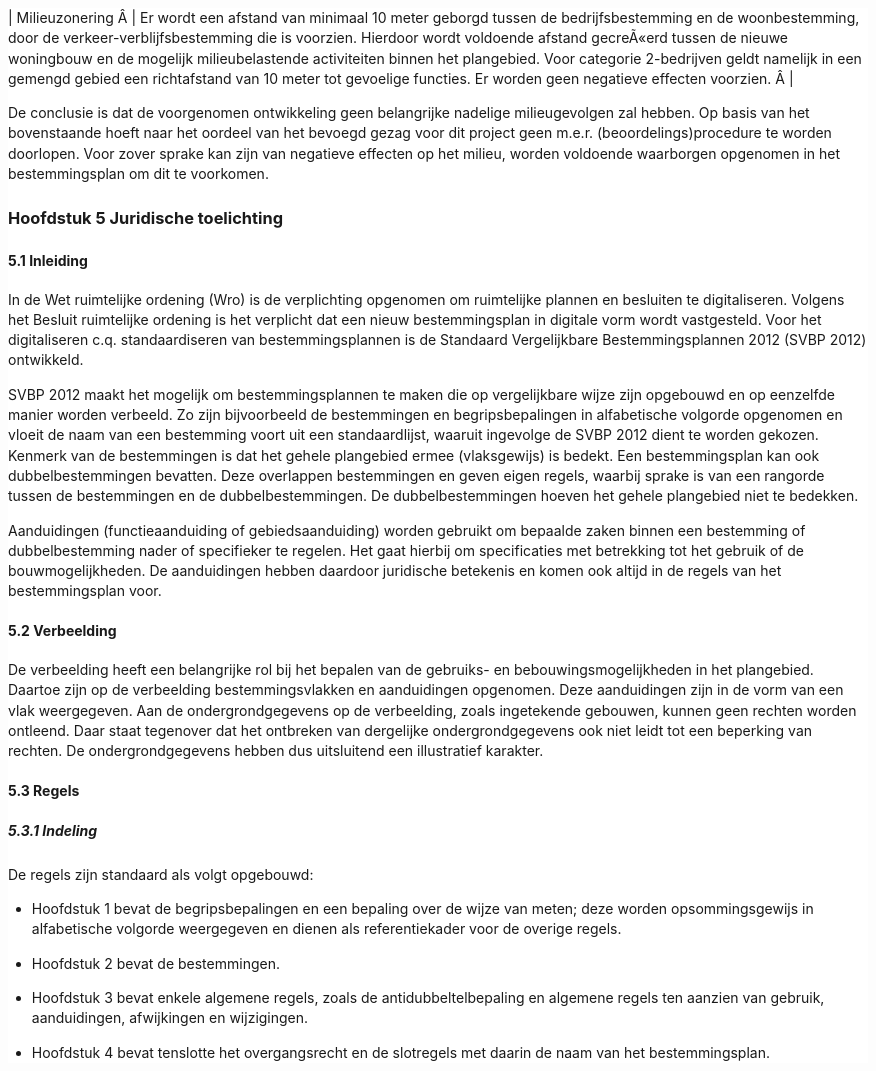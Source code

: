 | Milieuzonering   Â | Er wordt een afstand van minimaal 10 meter geborgd tussen de bedrijfsbestemming en de woonbestemming, door de verkeer\-verblijfsbestemming die is voorzien. Hierdoor wordt voldoende afstand gecreÃ«erd tussen de nieuwe woningbouw en de mogelijk milieubelastende activiteiten binnen het plangebied. Voor categorie 2\-bedrijven geldt namelijk in een gemengd gebied een richtafstand van 10 meter tot gevoelige functies. Er worden geen negatieve effecten voorzien.    Â |

De conclusie is dat de voorgenomen ontwikkeling geen belangrijke nadelige milieugevolgen zal hebben. Op basis van het bovenstaande hoeft naar het oordeel van het bevoegd gezag voor dit project geen m.e.r. (beoordelings)procedure te worden doorlopen. Voor zover sprake kan zijn van negatieve effecten op het milieu, worden voldoende waarborgen opgenomen in het bestemmingsplan om dit te voorkomen.

### Hoofdstuk 5 Juridische toelichting

#### 5\.1 Inleiding

In de Wet ruimtelijke ordening (Wro) is de verplichting opgenomen om ruimtelijke plannen en besluiten te digitaliseren. Volgens het Besluit ruimtelijke ordening is het verplicht dat een nieuw bestemmingsplan in digitale vorm wordt vastgesteld. Voor het digitaliseren c.q. standaardiseren van bestemmingsplannen is de Standaard Vergelijkbare Bestemmingsplannen 2012 (SVBP 2012\) ontwikkeld.

SVBP 2012 maakt het mogelijk om bestemmingsplannen te maken die op vergelijkbare wijze zijn opgebouwd en op eenzelfde manier worden verbeeld. Zo zijn bijvoorbeeld de bestemmingen en begripsbepalingen in alfabetische volgorde opgenomen en vloeit de naam van een bestemming voort uit een standaardlijst, waaruit ingevolge de SVBP 2012 dient te worden gekozen. Kenmerk van de bestemmingen is dat het gehele plangebied ermee (vlaksgewijs) is bedekt. Een bestemmingsplan kan ook dubbelbestemmingen bevatten. Deze overlappen bestemmingen en geven eigen regels, waarbij sprake is van een rangorde tussen de bestemmingen en de dubbelbestemmingen. De dubbelbestemmingen hoeven het gehele plangebied niet te bedekken.

Aanduidingen (functieaanduiding of gebiedsaanduiding) worden gebruikt om bepaalde zaken binnen een bestemming of dubbelbestemming nader of specifieker te regelen. Het gaat hierbij om specificaties met betrekking tot het gebruik of de bouwmogelijkheden. De aanduidingen hebben daardoor juridische betekenis en komen ook altijd in de regels van het bestemmingsplan voor.

#### 5\.2 Verbeelding

De verbeelding heeft een belangrijke rol bij het bepalen van de gebruiks\- en bebouwingsmogelijkheden in het plangebied. Daartoe zijn op de verbeelding bestemmingsvlakken en aanduidingen opgenomen. Deze aanduidingen zijn in de vorm van een vlak weergegeven. Aan de ondergrondgegevens op de verbeelding, zoals ingetekende gebouwen, kunnen geen rechten worden ontleend. Daar staat tegenover dat het ontbreken van dergelijke ondergrondgegevens ook niet leidt tot een beperking van rechten. De ondergrondgegevens hebben dus uitsluitend een illustratief karakter.

#### 5\.3 Regels

##### 5\.3\.1 Indeling

De regels zijn standaard als volgt opgebouwd:

* Hoofdstuk 1 bevat de begripsbepalingen en een bepaling over de wijze van meten; deze worden opsommingsgewijs in alfabetische volgorde weergegeven en dienen als referentiekader voor de overige regels.

* Hoofdstuk 2 bevat de bestemmingen.

* Hoofdstuk 3 bevat enkele algemene regels, zoals de antidubbeltelbepaling en algemene regels ten aanzien van gebruik, aanduidingen, afwijkingen en wijzigingen.

* Hoofdstuk 4 bevat tenslotte het overgangsrecht en de slotregels met daarin de naam van het bestemmingsplan.
